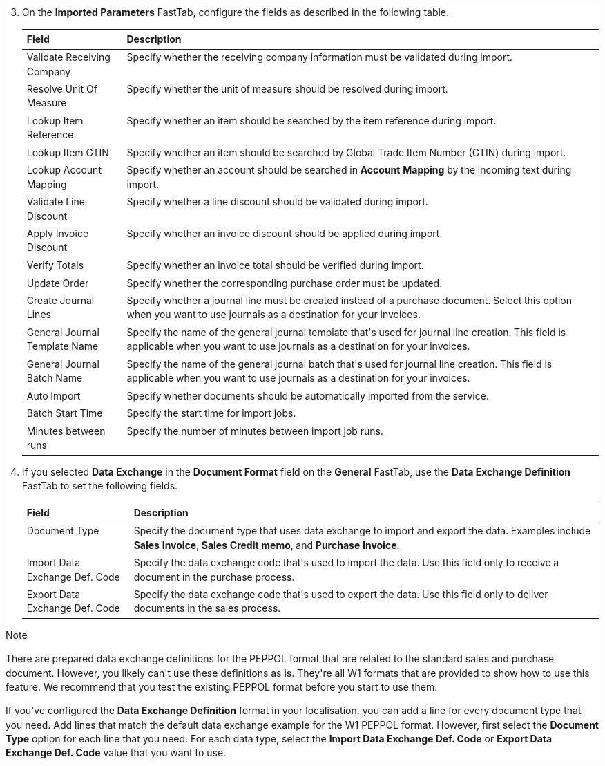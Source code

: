 3. On the **Imported Parameters** FastTab, configure the fields as described in the following table.

    | Field | Description |
    |-------|-------------|
    | Validate Receiving Company | Specify whether the receiving company information must be validated during import. |
    | Resolve Unit Of Measure | Specify whether the unit of measure should be resolved during import. |
    | Lookup Item Reference | Specify whether an item should be searched by the item reference during import. |
    | Lookup Item GTIN | Specify whether an item should be searched by Global Trade Item Number (GTIN) during import. |
    | Lookup Account Mapping | Specify whether an account should be searched in **Account Mapping** by the incoming text during import. |
    | Validate Line Discount | Specify whether a line discount should be validated during import. |
    | Apply Invoice Discount | Specify whether an invoice discount should be applied during import. |
    | Verify Totals | Specify whether an invoice total should be verified during import. |
    | Update Order | Specify whether the corresponding purchase order must be updated. |
    | Create Journal Lines | Specify whether a journal line must be created instead of a purchase document. Select this option when you want to use journals as a destination for your invoices. |
    | General Journal Template Name | Specify the name of the general journal template that's used for journal line creation. This field is applicable when you want to use journals as a destination for your invoices. |
    | General Journal Batch Name | Specify the name of the general journal batch that's used for journal line creation. This field is applicable when you want to use journals as a destination for your invoices. |
    | Auto Import | Specify whether documents should be automatically imported from the service. |
    | Batch Start Time | Specify the start time for import jobs. |
    | Minutes between runs | Specify the number of minutes between import job runs. |

4. If you selected **Data Exchange** in the **Document Format** field on the **General** FastTab, use the **Data Exchange Definition** FastTab to set the following fields.

    | Field | Description |
    |-------|-------------|
    | Document Type | Specify the document type that uses data exchange to import and export the data. Examples include **Sales Invoice**, **Sales Credit memo**, and **Purchase Invoice**. |
    | Import Data Exchange Def. Code | Specify the data exchange code that's used to import the data. Use this field only to receive a document in the purchase process. |
    | Export Data Exchange Def. Code | Specify the data exchange code that's used to export the data. Use this field only to deliver documents in the sales process. |

> [!NOTE]
> There are prepared data exchange definitions for the PEPPOL format that are related to the standard sales and purchase document. However, you likely can't use these definitions as is. They're all W1 formats that are provided to show how to use this feature. We recommend that you test the existing PEPPOL format before you start to use them.

If you've configured the **Data Exchange Definition** format in your localisation, you can add a line for every document type that you need. Add lines that match the default data exchange example for the W1 PEPPOL format. However, first select the **Document Type** option for each line that you need. For each data type, select the **Import Data Exchange Def. Code** or **Export Data Exchange Def. Code** value that you want to use.
